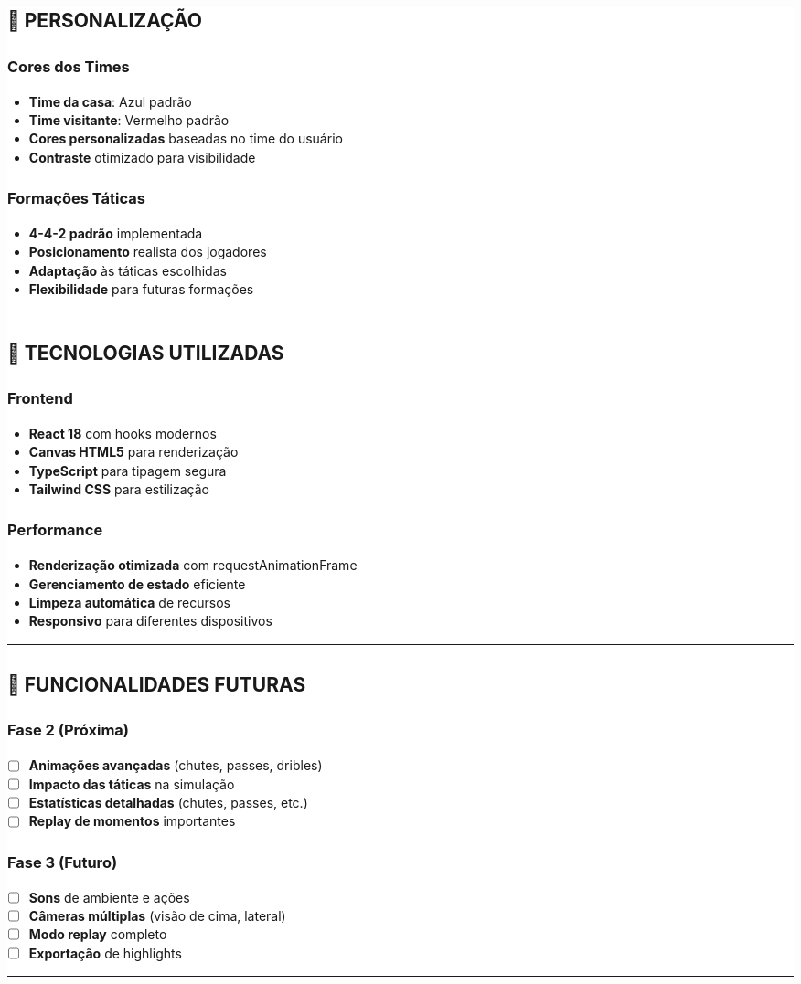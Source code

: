 
## 🎨 **PERSONALIZAÇÃO**

### **Cores dos Times**
- **Time da casa**: Azul padrão
- **Time visitante**: Vermelho padrão
- **Cores personalizadas** baseadas no time do usuário
- **Contraste** otimizado para visibilidade

### **Formações Táticas**
- **4-4-2 padrão** implementada
- **Posicionamento** realista dos jogadores
- **Adaptação** às táticas escolhidas
- **Flexibilidade** para futuras formações

---

## 🔧 **TECNOLOGIAS UTILIZADAS**

### **Frontend**
- **React 18** com hooks modernos
- **Canvas HTML5** para renderização
- **TypeScript** para tipagem segura
- **Tailwind CSS** para estilização

### **Performance**
- **Renderização otimizada** com requestAnimationFrame
- **Gerenciamento de estado** eficiente
- **Limpeza automática** de recursos
- **Responsivo** para diferentes dispositivos

---

## 🚀 **FUNCIONALIDADES FUTURAS**

### **Fase 2 (Próxima)**
- [ ] **Animações avançadas** (chutes, passes, dribles)
- [ ] **Impacto das táticas** na simulação
- [ ] **Estatísticas detalhadas** (chutes, passes, etc.)
- [ ] **Replay de momentos** importantes

### **Fase 3 (Futuro)**
- [ ] **Sons** de ambiente e ações
- [ ] **Câmeras múltiplas** (visão de cima, lateral)
- [ ] **Modo replay** completo
- [ ] **Exportação** de highlights

---
